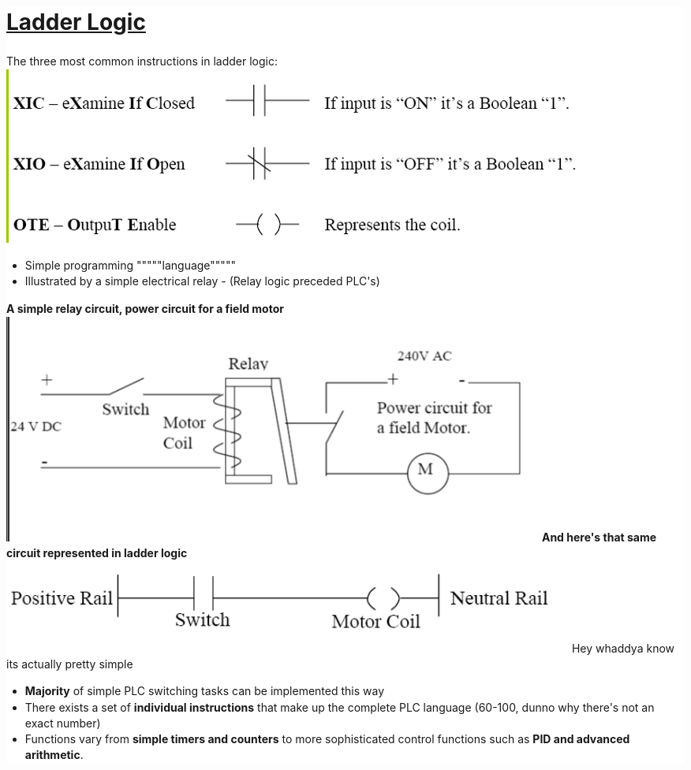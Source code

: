 # [Ladder Logic](../../../Distilled%20Notes/Ladder%20Logic.md)
The three most common instructions in ladder logic:
![Pasted image 20230920010023](Attachments/Pasted%20image%2020230920010023.png)

- Simple programming """""language"""""
- Illustrated by a simple electrical relay - (Relay logic preceded PLC's)

**A simple relay circuit, power circuit for a field motor**
![Pasted image 20230920005621](Attachments/Pasted%20image%2020230920005621.png)
**And here's that same circuit represented in ladder logic**
![Pasted image 20230920005735](Attachments/Pasted%20image%2020230920005735.png)
Hey whaddya know its actually pretty simple

- **Majority** of simple PLC switching tasks can be implemented this way
- There exists a set of **individual instructions** that make up the complete PLC language (60-100, dunno why there's not an exact number)
- Functions vary from **simple timers and counters** to more sophisticated control functions such as **PID and advanced arithmetic**.

